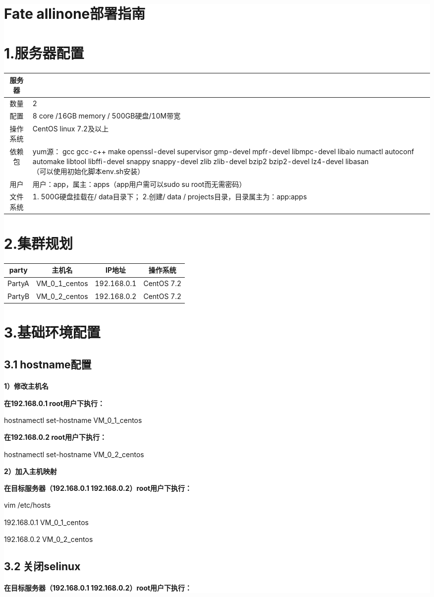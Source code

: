 #                     Fate allinone部署指南

1.服务器配置
============

|  服务器  |                                                              |
| :------: | ------------------------------------------------------------ |
|   数量   | 2                                                            |
|   配置   | 8 core /16GB memory / 500GB硬盘/10M带宽                      |
| 操作系统 | CentOS linux 7.2及以上                                       |
|  依赖包  | yum源： gcc gcc-c++ make openssl-devel supervisor gmp-devel mpfr-devel libmpc-devel libaio numactl autoconf automake libtool libffi-devel snappy snappy-devel zlib zlib-devel bzip2 bzip2-devel lz4-devel libasan <br />（可以使用初始化脚本env.sh安装） |
|   用户   | 用户：app，属主：apps（app用户需可以sudo su root而无需密码） |
| 文件系统 | 1.  500G硬盘挂载在/ data目录下； 2.创建/ data / projects目录，目录属主为：app:apps |

2.集群规划
==========

| party  | 主机名        | IP地址      | 操作系统   |
| ------ | ------------- | ----------- | ---------- |
| PartyA | VM_0_1_centos | 192.168.0.1 | CentOS 7.2 |
| PartyB | VM_0_2_centos | 192.168.0.2 | CentOS 7.2 |

3.基础环境配置
==============

3.1 hostname配置
----------------

**1）修改主机名**

**在192.168.0.1 root用户下执行：**

hostnamectl set-hostname VM_0_1_centos

**在192.168.0.2 root用户下执行：**

hostnamectl set-hostname VM_0_2_centos

**2）加入主机映射**

**在目标服务器（192.168.0.1 192.168.0.2）root用户下执行：**

vim /etc/hosts

192.168.0.1 VM_0_1_centos

192.168.0.2 VM_0_2_centos

3.2 关闭selinux
---------------

**在目标服务器（192.168.0.1 192.168.0.2）root用户下执行：**
